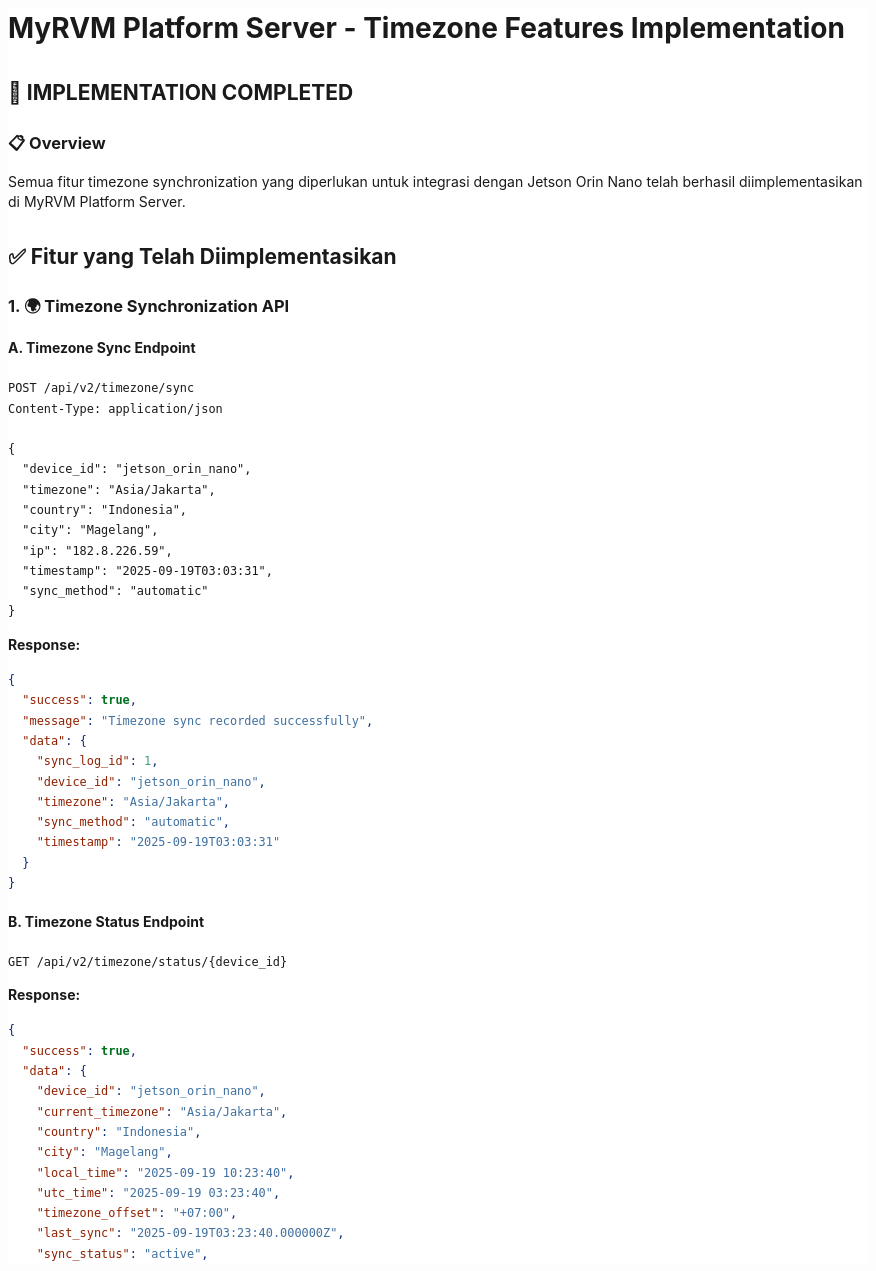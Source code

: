 # MyRVM Platform Server - Timezone Features Implementation

## 🎉 **IMPLEMENTATION COMPLETED**

### **📋 Overview**

Semua fitur timezone synchronization yang diperlukan untuk integrasi dengan Jetson Orin Nano telah berhasil diimplementasikan di MyRVM Platform Server.

## ✅ **Fitur yang Telah Diimplementasikan**

### **1. 🌍 Timezone Synchronization API**

#### **A. Timezone Sync Endpoint**
```http
POST /api/v2/timezone/sync
Content-Type: application/json

{
  "device_id": "jetson_orin_nano",
  "timezone": "Asia/Jakarta",
  "country": "Indonesia",
  "city": "Magelang",
  "ip": "182.8.226.59",
  "timestamp": "2025-09-19T03:03:31",
  "sync_method": "automatic"
}
```

**Response:**
```json
{
  "success": true,
  "message": "Timezone sync recorded successfully",
  "data": {
    "sync_log_id": 1,
    "device_id": "jetson_orin_nano",
    "timezone": "Asia/Jakarta",
    "sync_method": "automatic",
    "timestamp": "2025-09-19T03:03:31"
  }
}
```

#### **B. Timezone Status Endpoint**
```http
GET /api/v2/timezone/status/{device_id}
```

**Response:**
```json
{
  "success": true,
  "data": {
    "device_id": "jetson_orin_nano",
    "current_timezone": "Asia/Jakarta",
    "country": "Indonesia",
    "city": "Magelang",
    "local_time": "2025-09-19 10:23:40",
    "utc_time": "2025-09-19 03:23:40",
    "timezone_offset": "+07:00",
    "last_sync": "2025-09-19T03:23:40.000000Z",
    "sync_status": "active",
```